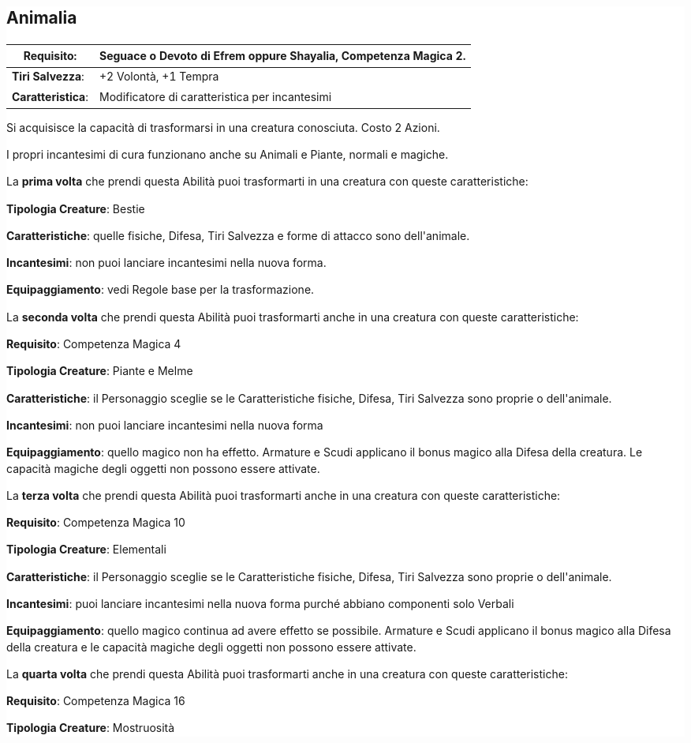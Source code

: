## Animalia

| **Requisito**: | Seguace o Devoto di Efrem oppure Shayalia, Competenza Magica 2. |
| --- | --- |
| **Tiri Salvezza**: | +2 Volontà, +1 Tempra |
| **Caratteristica**: | Modificatore di caratteristica per incantesimi |

Si acquisisce la capacità di trasformarsi in una creatura conosciuta. Costo 2 Azioni.

I propri incantesimi di cura funzionano anche su Animali e Piante, normali e magiche.

La **prima volta** che prendi questa Abilità puoi trasformarti in una creatura con queste caratteristiche:

**Tipologia Creature**: Bestie

**Caratteristiche**: quelle fisiche, Difesa, Tiri Salvezza e forme di attacco sono dell'animale.

**Incantesimi**: non puoi lanciare incantesimi nella nuova forma.

**Equipaggiamento**: vedi Regole base per la trasformazione.

La **seconda volta** che prendi questa Abilità puoi trasformarti anche in una creatura con queste caratteristiche:

**Requisito**: Competenza Magica 4

**Tipologia Creature**: Piante e Melme

**Caratteristiche**: il Personaggio sceglie se le Caratteristiche fisiche, Difesa, Tiri Salvezza sono proprie o dell'animale.

**Incantesimi**: non puoi lanciare incantesimi nella nuova forma

**Equipaggiamento**: quello magico non ha effetto. Armature e Scudi applicano il bonus magico alla Difesa della creatura. Le capacità magiche degli oggetti non possono essere attivate.

La **terza volta** che prendi questa Abilità puoi trasformarti anche in una creatura con queste caratteristiche:

**Requisito**: Competenza Magica 10

**Tipologia Creature**: Elementali

**Caratteristiche**: il Personaggio sceglie se le Caratteristiche fisiche, Difesa, Tiri Salvezza sono proprie o dell'animale.

**Incantesimi**: puoi lanciare incantesimi nella nuova forma purché abbiano componenti solo Verbali

**Equipaggiamento**: quello magico continua ad avere effetto se possibile. Armature e Scudi applicano il bonus magico alla Difesa della creatura e le capacità magiche degli oggetti non possono essere attivate.

La **quarta volta** che prendi questa Abilità puoi trasformarti anche in una creatura con queste caratteristiche:

**Requisito**: Competenza Magica 16

**Tipologia Creature**: Mostruosità
